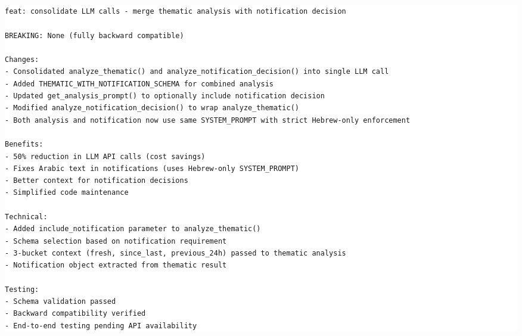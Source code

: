 ```
feat: consolidate LLM calls - merge thematic analysis with notification decision

BREAKING: None (fully backward compatible)

Changes:
- Consolidated analyze_thematic() and analyze_notification_decision() into single LLM call
- Added THEMATIC_WITH_NOTIFICATION_SCHEMA for combined analysis
- Updated get_analysis_prompt() to optionally include notification decision
- Modified analyze_notification_decision() to wrap analyze_thematic()
- Both analysis and notification now use same SYSTEM_PROMPT with strict Hebrew-only enforcement

Benefits:
- 50% reduction in LLM API calls (cost savings)
- Fixes Arabic text in notifications (uses Hebrew-only SYSTEM_PROMPT)
- Better context for notification decisions
- Simplified code maintenance

Technical:
- Added include_notification parameter to analyze_thematic()
- Schema selection based on notification requirement
- 3-bucket context (fresh, since_last, previous_24h) passed to thematic analysis
- Notification object extracted from thematic result

Testing:
- Schema validation passed
- Backward compatibility verified
- End-to-end testing pending API availability
```
